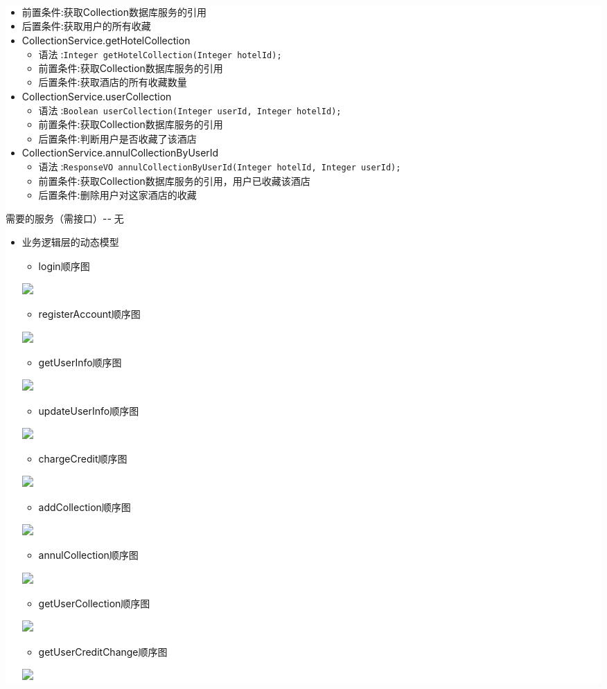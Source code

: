   - 前置条件:获取Collection数据库服务的引用
  - 后置条件:获取用户的所有收藏
- CollectionService.getHotelCollection
  - 语法 :`Integer getHotelCollection(Integer hotelId);`
  - 前置条件:获取Collection数据库服务的引用
  - 后置条件:获取酒店的所有收藏数量
- CollectionService.userCollection
  - 语法 :`Boolean userCollection(Integer userId, Integer hotelId);`
  - 前置条件:获取Collection数据库服务的引用
  - 后置条件:判断用户是否收藏了该酒店
- CollectionService.annulCollectionByUserId
  - 语法 :`ResponseVO annulCollectionByUserId(Integer hotelId, Integer userId);`
  - 前置条件:获取Collection数据库服务的引用，用户已收藏该酒店
  - 后置条件:删除用户对这家酒店的收藏

需要的服务（需接口）-- 无

- 业务逻辑层的动态模型

    - login顺序图

    ![](https://lemonzzy.oss-cn-hangzhou.aliyuncs.com/img/login.png)

    - registerAccount顺序图

    ![](https://lemonzzy.oss-cn-hangzhou.aliyuncs.com/img/registerAccount.png)

    - getUserInfo顺序图

    ![](https://lemonzzy.oss-cn-hangzhou.aliyuncs.com/img/getUserInfo.png)

    - updateUserInfo顺序图

    ![](https://lemonzzy.oss-cn-hangzhou.aliyuncs.com/img/updateUserInfo.png)

    - chargeCredit顺序图

    ![](https://lemonzzy.oss-cn-hangzhou.aliyuncs.com/img/chargeCredit.png)

    - addCollection顺序图

    ![](https://lemonzzy.oss-cn-hangzhou.aliyuncs.com/img/addCollection.png)

    - annulCollection顺序图

    ![](https://lemonzzy.oss-cn-hangzhou.aliyuncs.com/img/annulCollection.png)

    - getUserCollection顺序图

    ![](https://lemonzzy.oss-cn-hangzhou.aliyuncs.com/img/getUserCollection.png)

    - getUserCreditChange顺序图

    ![](https://lemonzzy.oss-cn-hangzhou.aliyuncs.com/img/getUserCreditChange.png)
